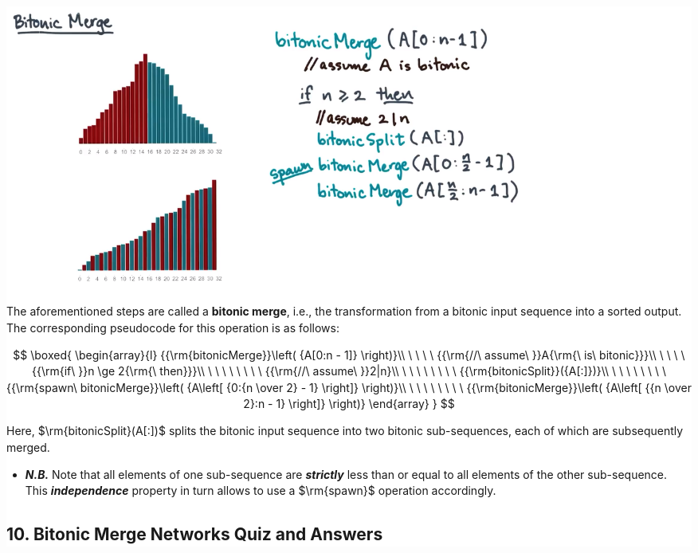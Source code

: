 <img src="./assets/06-048.png" width="650">
</center>

The aforementioned steps are called a **bitonic merge**, i.e., the transformation from a bitonic input sequence into a sorted output. The corresponding pseudocode for this operation is as follows:

$$
\boxed{
\begin{array}{l}
{{\rm{bitonicMerge}}\left( {A[0:n - 1]} \right)}\\
\ \ \ \ {{\rm{//\ assume\ }}A{\rm{\ is\ bitonic}}}\\
\ \ \ \ {{\rm{if\ }}n \ge 2{\rm{\ then}}}\\
\ \ \ \ \ \ \ \ {{\rm{//\ assume\ }}2|n}\\
\ \ \ \ \ \ \ \ {{\rm{bitonicSplit}}({A[:]})}\\
\ \ \ \ \ \ \ \ {{\rm{spawn\ bitonicMerge}}\left( {A\left[ {0:{n \over 2} - 1} \right]} \right)}\\
\ \ \ \ \ \ \ \ {{\rm{bitonicMerge}}\left( {A\left[ {{n \over 2}:n - 1} \right]} \right)}
\end{array}
}
$$

Here, $\rm{bitonicSplit}(A[:])$ splits the bitonic input sequence into two bitonic sub-sequences, each of which are subsequently merged.
  * ***N.B.*** Note that all elements of one sub-sequence are ***strictly*** less than or equal to all elements of the other sub-sequence. This ***independence*** property in turn allows to use a $\rm{spawn}$ operation accordingly.

## 10. Bitonic Merge Networks Quiz and Answers
